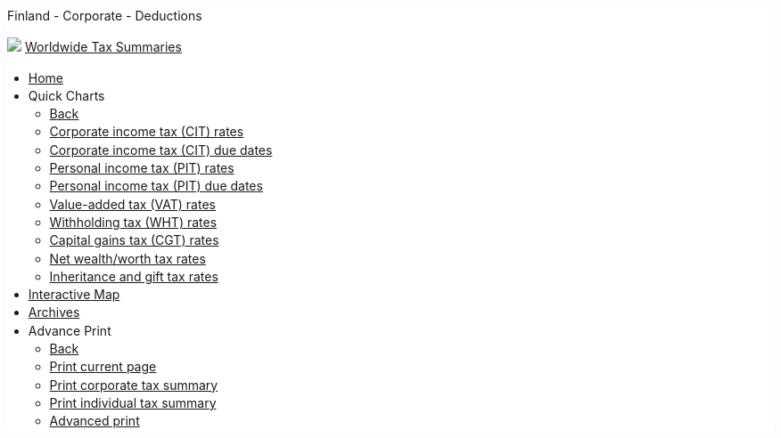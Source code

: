 








Finland - Corporate - Deductions










































[![](../../-/media/world-wide-tax-summaries/dev/new-pwclogo.ashx%3Frev=857d31d9188a45cb89c2a139fca9bbc2&revision=857d31d9-188a-45cb-89c2-a139fca9bbc2&hash=185803B13B63A76ED59B9489B23256389302FCC5)](../../index.html)
[Worldwide Tax Summaries](../../index.html)

* [Home](../../index.html)
* Quick Charts
  + [Back](deductions.html#)
  + [Corporate income tax (CIT) rates](../../quick-charts/corporate-income-tax-cit-rates.html)
  + [Corporate income tax (CIT) due dates](../../quick-charts/corporate-income-tax-cit-due-dates.html)
  + [Personal income tax (PIT) rates](../../quick-charts/personal-income-tax-pit-rates.html)
  + [Personal income tax (PIT) due dates](../../quick-charts/personal-income-tax-pit-due-dates.html)
  + [Value-added tax (VAT) rates](../../quick-charts/value-added-tax-vat-rates.html)
  + [Withholding tax (WHT) rates](../../quick-charts/withholding-tax-wht-rates.html)
  + [Capital gains tax (CGT) rates](../../quick-charts/capital-gains-tax-cgt-rates.html)
  + [Net wealth/worth tax rates](../../quick-charts/net-wealth-worth-tax-rates.html)
  + [Inheritance and gift tax rates](../../quick-charts/inheritance-and-gift-tax-rates.html)
* [Interactive Map](../../interactive-map.html)
* [Archives](../../archives.html)
* Advance Print
  + [Back](deductions.html#)
  + [Print current page](deductions.html#)
  + [Print corporate tax summary](deductions.html#)
  + [Print individual tax summary](deductions.html#)
  + [Advanced print](deductions.html#)
